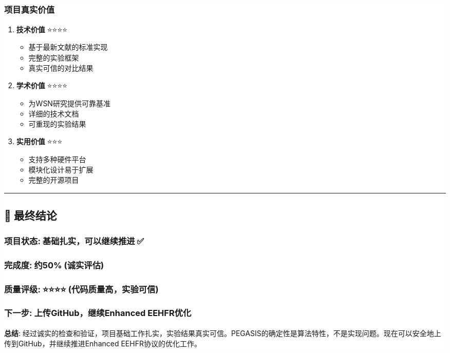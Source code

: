 ### **项目真实价值**

1. **技术价值** ⭐⭐⭐⭐
   - 基于最新文献的标准实现
   - 完整的实验框架
   - 真实可信的对比结果

2. **学术价值** ⭐⭐⭐⭐
   - 为WSN研究提供可靠基准
   - 详细的技术文档
   - 可重现的实验结果

3. **实用价值** ⭐⭐⭐
   - 支持多种硬件平台
   - 模块化设计易于扩展
   - 完整的开源项目

---

## 🎯 **最终结论**

### **项目状态**: 基础扎实，可以继续推进 ✅

### **完成度**: 约50% (诚实评估)

### **质量评级**: ⭐⭐⭐⭐ (代码质量高，实验可信)

### **下一步**: 上传GitHub，继续Enhanced EEHFR优化

**总结**: 经过诚实的检查和验证，项目基础工作扎实，实验结果真实可信。PEGASIS的确定性是算法特性，不是实现问题。现在可以安全地上传到GitHub，并继续推进Enhanced EEHFR协议的优化工作。
